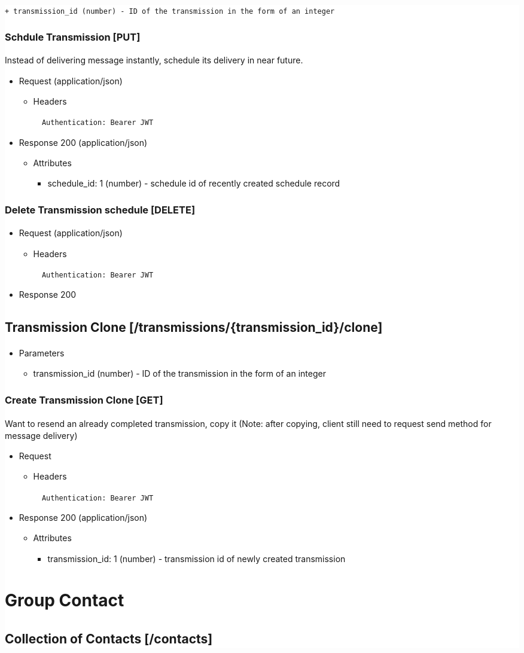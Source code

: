     + transmission_id (number) - ID of the transmission in the form of an integer

### Schdule Transmission [PUT]

Instead of delivering message instantly, schedule its delivery in near future.

+ Request (application/json)

    + Headers

            Authentication: Bearer JWT

+ Response 200 (application/json)

    + Attributes
        
        + schedule_id: 1 (number) - schedule id of recently created schedule record


### Delete Transmission schedule [DELETE]

+ Request (application/json)

    + Headers

            Authentication: Bearer JWT

+ Response 200

## Transmission Clone [/transmissions/{transmission_id}/clone]

+ Parameters

    + transmission_id (number) - ID of the transmission in the form of an integer

### Create Transmission Clone [GET]

Want to resend an already completed transmission, copy it (Note: after copying, client still need to request send method for message delivery)

+ Request

    + Headers

            Authentication: Bearer JWT

+ Response 200 (application/json)

    + Attributes
        
        + transmission_id: 1 (number) - transmission id of newly created transmission


# Group Contact

## Collection of Contacts [/contacts]
